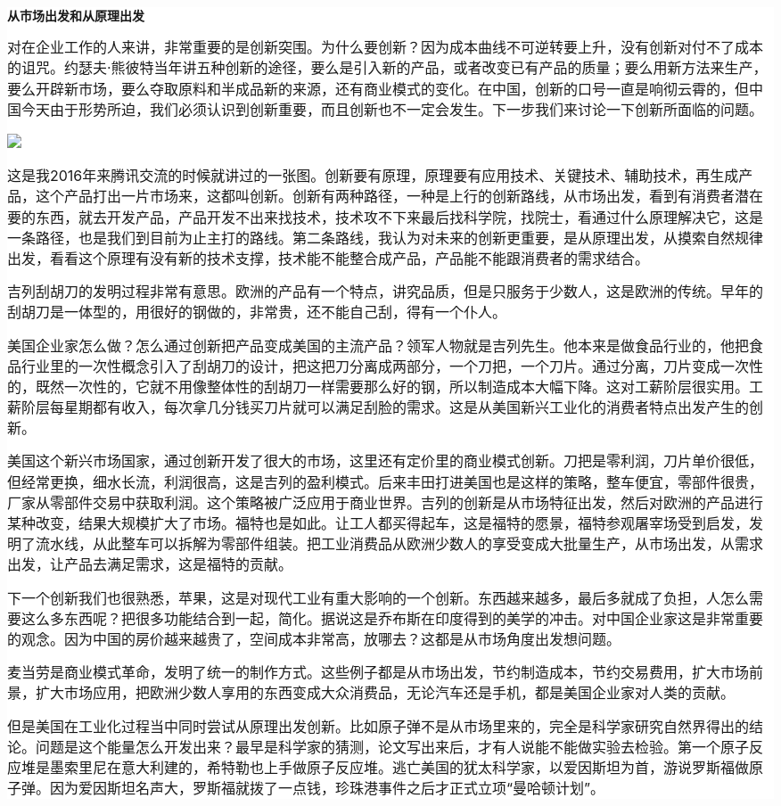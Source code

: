    <strong>
    从市场出发和从原理出发
   </strong>
  </span>
 </p>
 <p>
  <span style="font-size: 12pt;">
   对在企业工作的人来讲，非常重要的是创新突围。为什么要创新？因为成本曲线不可逆转要上升，没有创新对付不了成本的诅咒。约瑟夫·熊彼特当年讲五种创新的途径，要么是引入新的产品，或者改变已有产品的质量；要么用新方法来生产，要么开辟新市场，要么夺取原料和半成品新的来源，还有商业模式的变化。在中国，创新的口号一直是响彻云霄的，但中国今天由于形势所迫，我们必须认识到创新重要，而且创新也不一定会发生。下一步我们来讨论一下创新所面临的问题。
  </span>
 </p>
 <p>
  <span style="font-size: 12pt;">
   <img src="http://5b0988e595225.cdn.sohucs.com/images/20181025/20bb66894db64771bb8529c0e1371665.jpeg"/>
  </span>
 </p>
 <p>
  <span style="font-size: 12pt;">
   这是我2016年来腾讯交流的时候就讲过的一张图。创新要有原理，原理要有应用技术、关键技术、辅助技术，再生成产品，这个产品打出一片市场来，这都叫创新。创新有两种路径，一种是上行的创新路线，从市场出发，看到有消费者潜在要的东西，就去开发产品，产品开发不出来找技术，技术攻不下来最后找科学院，找院士，看通过什么原理解决它，这是一条路径，也是我们到目前为止主打的路线。第二条路线，我认为对未来的创新更重要，是从原理出发，从摸索自然规律出发，看看这个原理有没有新的技术支撑，技术能不能整合成产品，产品能不能跟消费者的需求结合。
  </span>
 </p>
 <p>
  <span style="font-size: 12pt;">
   吉列刮胡刀的发明过程非常有意思。欧洲的产品有一个特点，讲究品质，但是只服务于少数人，这是欧洲的传统。早年的刮胡刀是一体型的，用很好的钢做的，非常贵，还不能自己刮，得有一个仆人。
  </span>
 </p>
 <p>
  <span style="font-size: 12pt;">
   美国企业家怎么做？怎么通过创新把产品变成美国的主流产品？领军人物就是吉列先生。他本来是做食品行业的，他把食品行业里的一次性概念引入了刮胡刀的设计，把这把刀分离成两部分，一个刀把，一个刀片。通过分离，刀片变成一次性的，既然一次性的，它就不用像整体性的刮胡刀一样需要那么好的钢，所以制造成本大幅下降。这对工薪阶层很实用。工薪阶层每星期都有收入，每次拿几分钱买刀片就可以满足刮脸的需求。这是从美国新兴工业化的消费者特点出发产生的创新。
  </span>
 </p>
 <p>
  <span style="font-size: 12pt;">
   美国这个新兴市场国家，通过创新开发了很大的市场，这里还有定价里的商业模式创新。刀把是零利润，刀片单价很低，但经常更换，细水长流，利润很高，这是吉列的盈利模式。后来丰田打进美国也是这样的策略，整车便宜，零部件很贵，厂家从零部件交易中获取利润。这个策略被广泛应用于商业世界。吉列的创新是从市场特征出发，然后对欧洲的产品进行某种改变，结果大规模扩大了市场。福特也是如此。让工人都买得起车，这是福特的愿景，福特参观屠宰场受到启发，发明了流水线，从此整车可以拆解为零部件组装。把工业消费品从欧洲少数人的享受变成大批量生产，从市场出发，从需求出发，让产品去满足需求，这是福特的贡献。
  </span>
 </p>
 <p>
  <span style="font-size: 12pt;">
   下一个创新我们也很熟悉，苹果，这是对现代工业有重大影响的一个创新。东西越来越多，最后多就成了负担，人怎么需要这么多东西呢？把很多功能结合到一起，简化。据说这是乔布斯在印度得到的美学的冲击。对中国企业家这是非常重要的观念。因为中国的房价越来越贵了，空间成本非常高，放哪去？这都是从市场角度出发想问题。
  </span>
 </p>
 <p>
  <span style="font-size: 12pt;">
   麦当劳是商业模式革命，发明了统一的制作方式。这些例子都是从市场出发，节约制造成本，节约交易费用，扩大市场前景，扩大市场应用，把欧洲少数人享用的东西变成大众消费品，无论汽车还是手机，都是美国企业家对人类的贡献。
  </span>
 </p>
 <p>
  <span style="font-size: 12pt;">
   但是美国在工业化过程当中同时尝试从原理出发创新。比如原子弹不是从市场里来的，完全是科学家研究自然界得出的结论。问题是这个能量怎么开发出来？最早是科学家的猜测，论文写出来后，才有人说能不能做实验去检验。第一个原子反应堆是墨索里尼在意大利建的，希特勒也上手做原子反应堆。逃亡美国的犹太科学家，以爱因斯坦为首，游说罗斯福做原子弹。因为爱因斯坦名声大，罗斯福就拨了一点钱，珍珠港事件之后才正式立项“曼哈顿计划”。
  </span>
 </p>
 <p>
